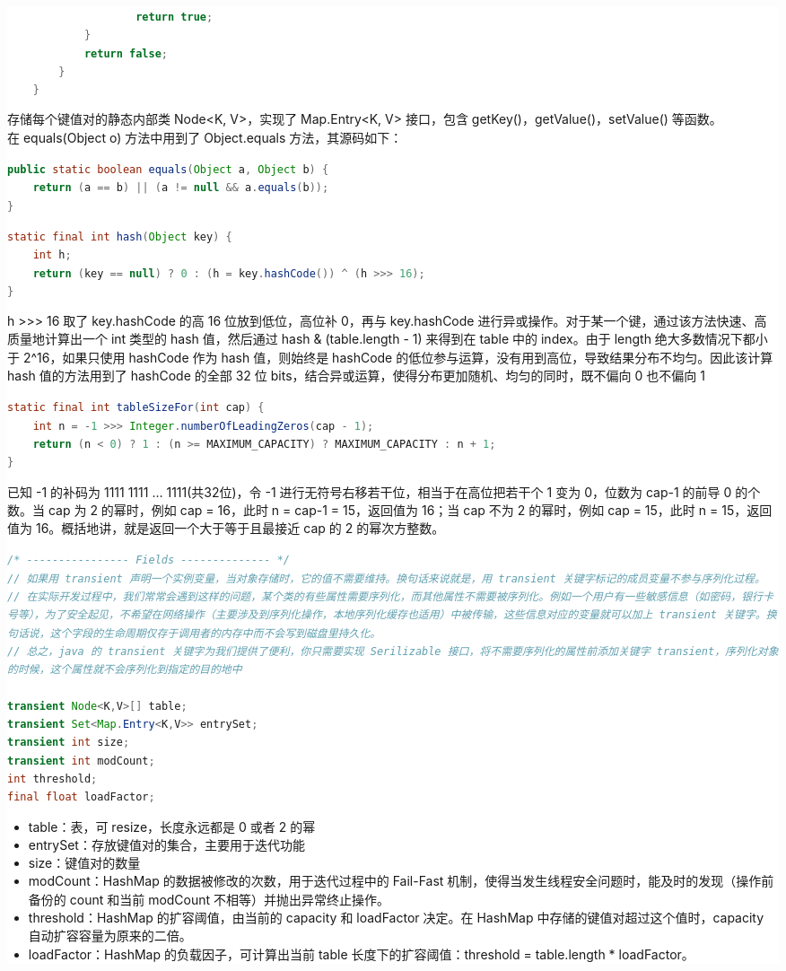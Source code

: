 ```Java
                    return true;
            }
            return false;
        }
    }
```
存储每个键值对的静态内部类 Node<K, V>，实现了 Map.Entry<K, V> 接口，包含 getKey()，getValue()，setValue() 等函数。  
在 equals(Object o) 方法中用到了 Object.equals 方法，其源码如下：
```Java
public static boolean equals(Object a, Object b) {
    return (a == b) || (a != null && a.equals(b));
}
```

```Java
static final int hash(Object key) {
    int h;
    return (key == null) ? 0 : (h = key.hashCode()) ^ (h >>> 16);
}
```
h >>> 16 取了 key.hashCode 的高 16 位放到低位，高位补 0，再与 key.hashCode 进行异或操作。对于某一个键，通过该方法快速、高质量地计算出一个 int 类型的 hash 值，然后通过 hash & (table.length - 1) 来得到在 table 中的 index。由于 length 绝大多数情况下都小于 2^16，如果只使用 hashCode 作为 hash 值，则始终是 hashCode 的低位参与运算，没有用到高位，导致结果分布不均匀。因此该计算 hash 值的方法用到了 hashCode 的全部 32 位 bits，结合异或运算，使得分布更加随机、均匀的同时，既不偏向 0 也不偏向 1

```Java
static final int tableSizeFor(int cap) {
    int n = -1 >>> Integer.numberOfLeadingZeros(cap - 1);
    return (n < 0) ? 1 : (n >= MAXIMUM_CAPACITY) ? MAXIMUM_CAPACITY : n + 1;
}
```
已知 -1 的补码为 1111 1111 $\dots$ 1111(共32位)，令 -1 进行无符号右移若干位，相当于在高位把若干个 1 变为 0，位数为 cap-1 的前导 0 的个数。当 cap 为 2 的幂时，例如 cap = 16，此时 n = cap-1 = 15，返回值为 16；当 cap 不为 2 的幂时，例如 cap = 15，此时 n = 15，返回值为 16。概括地讲，就是返回一个大于等于且最接近 cap 的 2 的幂次方整数。

```Java
/* ---------------- Fields -------------- */
// 如果用 transient 声明一个实例变量，当对象存储时，它的值不需要维持。换句话来说就是，用 transient 关键字标记的成员变量不参与序列化过程。
// 在实际开发过程中，我们常常会遇到这样的问题，某个类的有些属性需要序列化，而其他属性不需要被序列化。例如一个用户有一些敏感信息（如密码，银行卡号等），为了安全起见，不希望在网络操作（主要涉及到序列化操作，本地序列化缓存也适用）中被传输，这些信息对应的变量就可以加上 transient 关键字。换句话说，这个字段的生命周期仅存于调用者的内存中而不会写到磁盘里持久化。
// 总之，java 的 transient 关键字为我们提供了便利，你只需要实现 Serilizable 接口，将不需要序列化的属性前添加关键字 transient，序列化对象的时候，这个属性就不会序列化到指定的目的地中

transient Node<K,V>[] table;
transient Set<Map.Entry<K,V>> entrySet;
transient int size;
transient int modCount;
int threshold;
final float loadFactor;
```
* table：表，可 resize，长度永远都是 0 或者 2 的幂  
* entrySet：存放键值对的集合，主要用于迭代功能  
* size：键值对的数量  
* modCount：HashMap 的数据被修改的次数，用于迭代过程中的 Fail-Fast 机制，使得当发生线程安全问题时，能及时的发现（操作前备份的 count 和当前 modCount 不相等）并抛出异常终止操作。   
* threshold：HashMap 的扩容阈值，由当前的 capacity 和 loadFactor 决定。在 HashMap 中存储的键值对超过这个值时，capacity 自动扩容容量为原来的二倍。  
* loadFactor：HashMap 的负载因子，可计算出当前 table 长度下的扩容阈值：threshold = table.length * loadFactor。
